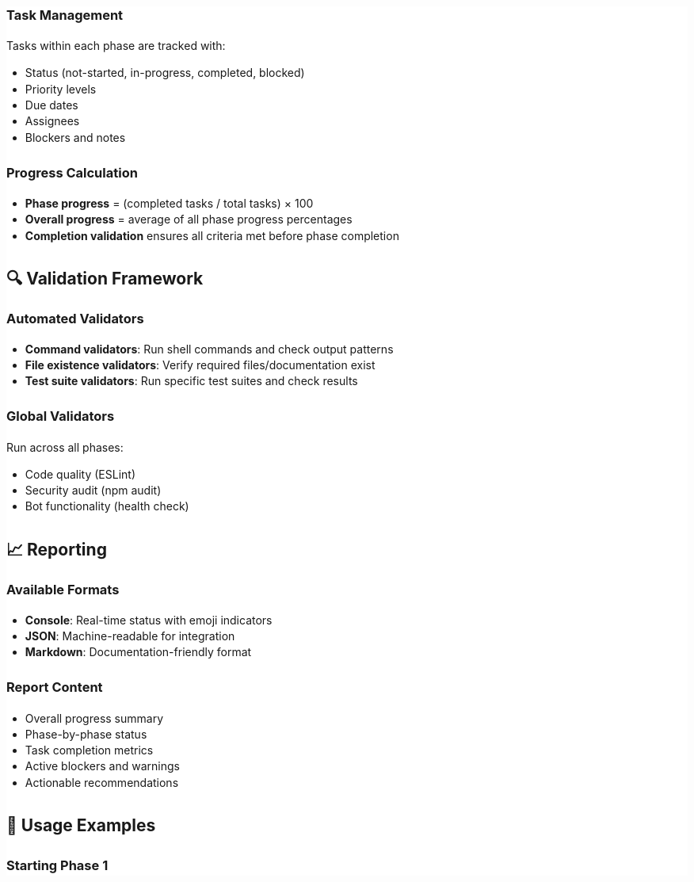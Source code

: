 ### Task Management

Tasks within each phase are tracked with:

- Status (not-started, in-progress, completed, blocked)
- Priority levels
- Due dates
- Assignees
- Blockers and notes

### Progress Calculation

- **Phase progress** = (completed tasks / total tasks) × 100
- **Overall progress** = average of all phase progress percentages
- **Completion validation** ensures all criteria met before phase completion

## 🔍 Validation Framework

### Automated Validators

- **Command validators**: Run shell commands and check output patterns
- **File existence validators**: Verify required files/documentation exist
- **Test suite validators**: Run specific test suites and check results

### Global Validators

Run across all phases:

- Code quality (ESLint)
- Security audit (npm audit)
- Bot functionality (health check)

## 📈 Reporting

### Available Formats

- **Console**: Real-time status with emoji indicators
- **JSON**: Machine-readable for integration
- **Markdown**: Documentation-friendly format

### Report Content

- Overall progress summary
- Phase-by-phase status
- Task completion metrics
- Active blockers and warnings
- Actionable recommendations

## 🚀 Usage Examples

### Starting Phase 1
